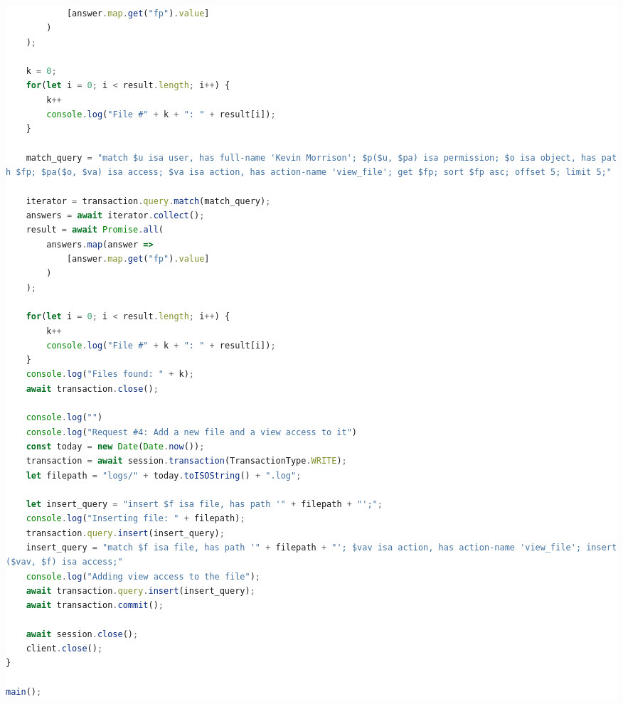 ```javascript
            [answer.map.get("fp").value]
        )
    );

    k = 0;
    for(let i = 0; i < result.length; i++) {
        k++
        console.log("File #" + k + ": " + result[i]);
    }

    match_query = "match $u isa user, has full-name 'Kevin Morrison'; $p($u, $pa) isa permission; $o isa object, has path $fp; $pa($o, $va) isa access; $va isa action, has action-name 'view_file'; get $fp; sort $fp asc; offset 5; limit 5;"

    iterator = transaction.query.match(match_query);
    answers = await iterator.collect();
    result = await Promise.all(
        answers.map(answer =>
            [answer.map.get("fp").value]
        )
    );

    for(let i = 0; i < result.length; i++) {
        k++
        console.log("File #" + k + ": " + result[i]);
    }
    console.log("Files found: " + k);
    await transaction.close();

    console.log("")
    console.log("Request #4: Add a new file and a view access to it")
    const today = new Date(Date.now());
    transaction = await session.transaction(TransactionType.WRITE);
    let filepath = "logs/" + today.toISOString() + ".log";

    let insert_query = "insert $f isa file, has path '" + filepath + "';";
    console.log("Inserting file: " + filepath);
    transaction.query.insert(insert_query);
    insert_query = "match $f isa file, has path '" + filepath + "'; $vav isa action, has action-name 'view_file'; insert ($vav, $f) isa access;"
    console.log("Adding view access to the file");
    await transaction.query.insert(insert_query);
    await transaction.commit();

    await session.close();
    client.close();
}

main();

```

